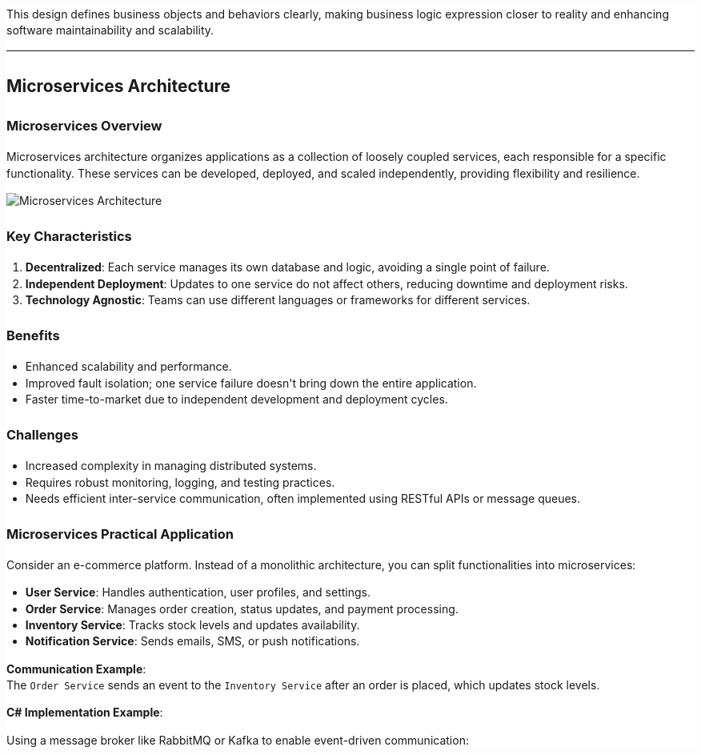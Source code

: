 This design defines business objects and behaviors clearly, making business logic expression closer to reality and enhancing software maintainability and scalability.

---

## **Microservices Architecture**

### **Microservices Overview**

Microservices architecture organizes applications as a collection of loosely coupled services, each responsible for a specific functionality. These services can be developed, deployed, and scaled independently, providing flexibility and resilience.

![Microservices Architecture](../assets/images/Microservices.jpeg)

### **Key Characteristics**

1. **Decentralized**: Each service manages its own database and logic, avoiding a single point of failure.
2. **Independent Deployment**: Updates to one service do not affect others, reducing downtime and deployment risks.
3. **Technology Agnostic**: Teams can use different languages or frameworks for different services.

### **Benefits**

- Enhanced scalability and performance.
- Improved fault isolation; one service failure doesn't bring down the entire application.
- Faster time-to-market due to independent development and deployment cycles.

### **Challenges**

- Increased complexity in managing distributed systems.
- Requires robust monitoring, logging, and testing practices.
- Needs efficient inter-service communication, often implemented using RESTful APIs or message queues.

### **Microservices Practical Application**

Consider an e-commerce platform. Instead of a monolithic architecture, you can split functionalities into microservices:

- **User Service**: Handles authentication, user profiles, and settings.
- **Order Service**: Manages order creation, status updates, and payment processing.
- **Inventory Service**: Tracks stock levels and updates availability.
- **Notification Service**: Sends emails, SMS, or push notifications.

**Communication Example**:  
The `Order Service` sends an event to the `Inventory Service` after an order is placed, which updates stock levels.

**C# Implementation Example**:

Using a message broker like RabbitMQ or Kafka to enable event-driven communication:
